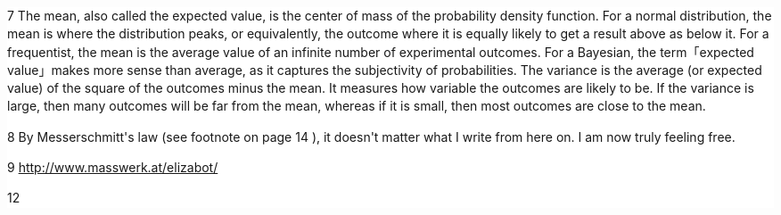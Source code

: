 7 The mean, also called the expected value, is the center of mass of the probability density function. For a normal distribution, the mean is where the distribution peaks, or equivalently, the outcome where it is equally likely to get a result above as below it. For a frequentist, the mean is the average value of an infinite number of experimental outcomes. For a Bayesian, the term「expected value」makes more sense than average, as it captures the subjectivity of probabilities. The variance is the average (or expected value) of the square of the outcomes minus the mean. It measures how variable the outcomes are likely to be. If the variance is large, then many outcomes will be far from the mean, whereas if it is small, then most outcomes are close to the mean.

8 By Messerschmitt's law (see footnote on page 14 ), it doesn't matter what I write from here on. I am now truly feeling free.

9 http://www.masswerk.at/elizabot/

12
